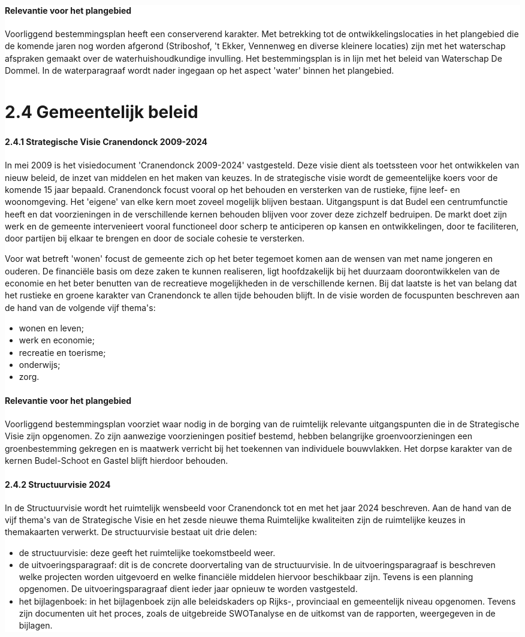 #### **Relevantie voor het plangebied**

Voorliggend bestemmingsplan heeft een conserverend karakter. Met betrekking tot de ontwikkelingslocaties in het plangebied die de komende jaren nog worden afgerond (Striboshof, 't Ekker, Vennenweg en diverse kleinere locaties) zijn met het waterschap afspraken gemaakt over de waterhuishoudkundige invulling. Het bestemmingsplan is in lijn met het beleid van Waterschap De Dommel. In de waterparagraaf wordt nader ingegaan op het aspect 'water' binnen het plangebied.

# <span id="page-15-0"></span>**2.4 Gemeentelijk beleid**

#### **2.4.1 Strategische Visie Cranendonck 2009-2024**

In mei 2009 is het visiedocument 'Cranendonck 2009-2024' vastgesteld. Deze visie dient als toetssteen voor het ontwikkelen van nieuw beleid, de inzet van middelen en het maken van keuzes. In de strategische visie wordt de gemeentelijke koers voor de komende 15 jaar bepaald. Cranendonck focust vooral op het behouden en versterken van de rustieke, fijne leef- en woonomgeving. Het 'eigene' van elke kern moet zoveel mogelijk blijven bestaan. Uitgangspunt is dat Budel een centrumfunctie heeft en dat voorzieningen in de verschillende kernen behouden blijven voor zover deze zichzelf bedruipen. De markt doet zijn werk en de gemeente intervenieert vooral functioneel door scherp te anticiperen op kansen en ontwikkelingen, door te faciliteren, door partijen bij elkaar te brengen en door de sociale cohesie te versterken.

Voor wat betreft 'wonen' focust de gemeente zich op het beter tegemoet komen aan de wensen van met name jongeren en ouderen. De financiële basis om deze zaken te kunnen realiseren, ligt hoofdzakelijk bij het duurzaam doorontwikkelen van de economie en het beter benutten van de recreatieve mogelijkheden in de verschillende kernen. Bij dat laatste is het van belang dat het rustieke en groene karakter van Cranendonck te allen tijde behouden blijft. In de visie worden de focuspunten beschreven aan de hand van de volgende vijf thema's:

- wonen en leven;
- werk en economie;
- recreatie en toerisme;
- onderwijs;
- zorg.

#### **Relevantie voor het plangebied**

Voorliggend bestemmingsplan voorziet waar nodig in de borging van de ruimtelijk relevante uitgangspunten die in de Strategische Visie zijn opgenomen. Zo zijn aanwezige voorzieningen positief bestemd, hebben belangrijke groenvoorzieningen een groenbestemming gekregen en is maatwerk verricht bij het toekennen van individuele bouwvlakken. Het dorpse karakter van de kernen Budel-Schoot en Gastel blijft hierdoor behouden.

#### **2.4.2 Structuurvisie 2024**

In de Structuurvisie wordt het ruimtelijk wensbeeld voor Cranendonck tot en met het jaar 2024 beschreven. Aan de hand van de vijf thema's van de Strategische Visie en het zesde nieuwe thema Ruimtelijke kwaliteiten zijn de ruimtelijke keuzes in themakaarten verwerkt. De structuurvisie bestaat uit drie delen:

- de structuurvisie: deze geeft het ruimtelijke toekomstbeeld weer.
- de uitvoeringsparagraaf: dit is de concrete doorvertaling van de structuurvisie. In de uitvoeringsparagraaf is beschreven welke projecten worden uitgevoerd en welke financiële middelen hiervoor beschikbaar zijn. Tevens is een planning opgenomen. De uitvoeringsparagraaf dient ieder jaar opnieuw te worden vastgesteld.
- het bijlagenboek: in het bijlagenboek zijn alle beleidskaders op Rijks-, provinciaal en gemeentelijk niveau opgenomen. Tevens zijn documenten uit het proces, zoals de uitgebreide SWOTanalyse en de uitkomst van de rapporten, weergegeven in de bijlagen.

